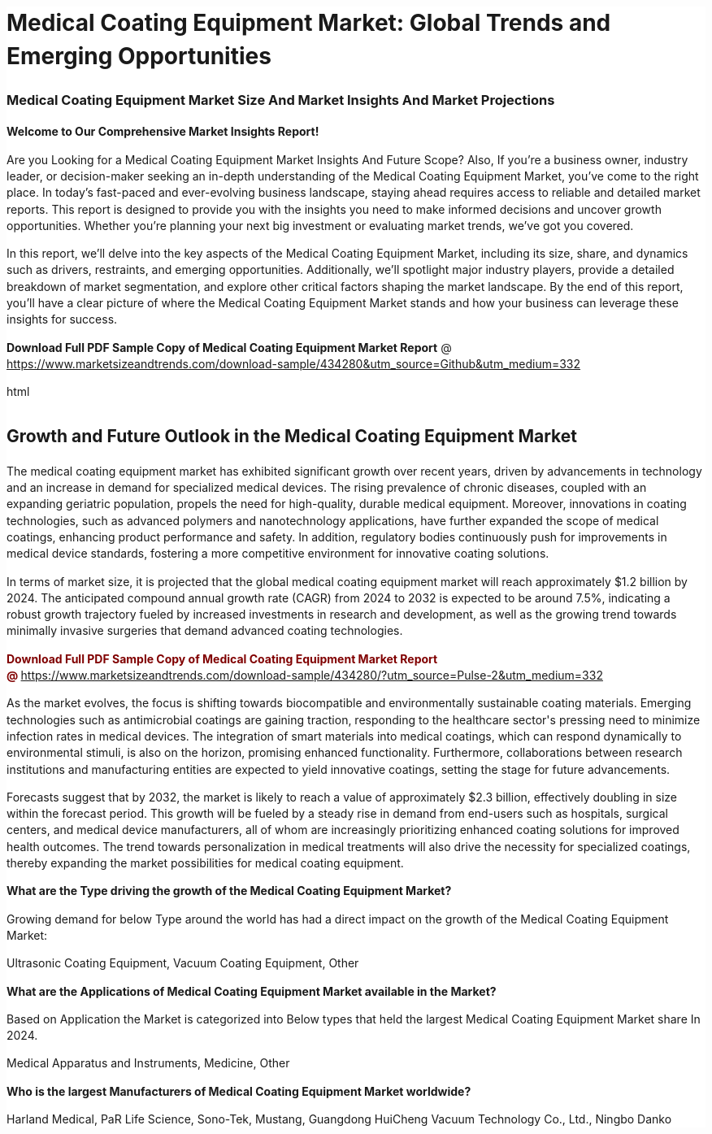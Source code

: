 <h1> Medical Coating Equipment Market: Global Trends and Emerging Opportunities</h1><div class="" data-test-id=""><h3><span class="">Medical Coating Equipment Market Size And Market Insights And Market Projections</span></h3></div><div class="" data-test-id=""><p><strong>Welcome to Our Comprehensive Market Insights Report!</strong></p><p>Are you Looking for a Medical Coating Equipment Market Insights And Future Scope? Also, If you&rsquo;re a business owner, industry leader, or decision-maker seeking an in-depth understanding of the Medical Coating Equipment Market, you&rsquo;ve come to the right place. In today&rsquo;s fast-paced and ever-evolving business landscape, staying ahead requires access to reliable and detailed market reports. This report is designed to provide you with the insights you need to make informed decisions and uncover growth opportunities. Whether you&rsquo;re planning your next big investment or evaluating market trends, we&rsquo;ve got you covered.</p><p>In this report, we&rsquo;ll delve into the key aspects of the Medical Coating Equipment Market, including its size, share, and dynamics such as drivers, restraints, and emerging opportunities. Additionally, we&rsquo;ll spotlight major industry players, provide a detailed breakdown of market segmentation, and explore other critical factors shaping the market landscape. By the end of this report, you&rsquo;ll have a clear picture of where the Medical Coating Equipment Market stands and how your business can leverage these insights for success.</p><p><strong>Download Full PDF Sample Copy of Medical Coating Equipment Market Report</strong> @ <a href="https://www.marketsizeandtrends.com/download-sample/434280&utm_source=Github&utm_medium=332" target="_blank">https://www.marketsizeandtrends.com/download-sample/434280&utm_source=Github&utm_medium=332</a></p></div><div class="" data-test-id=""><p><span class="">html<div> <h2>Growth and Future Outlook in the Medical Coating Equipment Market</h2> <p>The medical coating equipment market has exhibited significant growth over recent years, driven by advancements in technology and an increase in demand for specialized medical devices. The rising prevalence of chronic diseases, coupled with an expanding geriatric population, propels the need for high-quality, durable medical equipment. Moreover, innovations in coating technologies, such as advanced polymers and nanotechnology applications, have further expanded the scope of medical coatings, enhancing product performance and safety. In addition, regulatory bodies continuously push for improvements in medical device standards, fostering a more competitive environment for innovative coating solutions.</p> <p>In terms of market size, it is projected that the global medical coating equipment market will reach approximately $1.2 billion by 2024. The anticipated compound annual growth rate (CAGR) from 2024 to 2032 is expected to be around 7.5%, indicating a robust growth trajectory fueled by increased investments in research and development, as well as the growing trend towards minimally invasive surgeries that demand advanced coating technologies.</p> <p><strong><span style="color: #800000;">Download Full PDF Sample Copy of Medical Coating Equipment Market Report @</span>&nbsp;</strong><a href="https://www.marketsizeandtrends.com/download-sample/434280/?utm_source=Pulse-2&amp;utm_medium=332">https://www.marketsizeandtrends.com/download-sample/434280/?utm_source=Pulse-2&amp;utm_medium=332</a></p> <p>As the market evolves, the focus is shifting towards biocompatible and environmentally sustainable coating materials. Emerging technologies such as antimicrobial coatings are gaining traction, responding to the healthcare sector's pressing need to minimize infection rates in medical devices. The integration of smart materials into medical coatings, which can respond dynamically to environmental stimuli, is also on the horizon, promising enhanced functionality. Furthermore, collaborations between research institutions and manufacturing entities are expected to yield innovative coatings, setting the stage for future advancements.</p> <p>Forecasts suggest that by 2032, the market is likely to reach a value of approximately $2.3 billion, effectively doubling in size within the forecast period. This growth will be fueled by a steady rise in demand from end-users such as hospitals, surgical centers, and medical device manufacturers, all of whom are increasingly prioritizing enhanced coating solutions for improved health outcomes. The trend towards personalization in medical treatments will also drive the necessity for specialized coatings, thereby expanding the market possibilities for medical coating equipment.</p></div></span></p><p><strong><span class="">What are the&nbsp;Type driving the growth of the Medical Coating Equipment Market?</span></strong></p></div><div class="" data-test-id=""><p><span class="">Growing demand for below Type around the world has had a direct impact on the growth of the Medical Coating Equipment Market:</span></p></div><div class="" data-test-id=""><p>Ultrasonic Coating Equipment, Vacuum Coating Equipment, Other</p><p><span class=""><strong>What are the&nbsp;Applications&nbsp;of Medical Coating Equipment Market available in the Market?</strong></span></p></div><div class="" data-test-id=""><p><span class="">Based on Application the Market is categorized into Below types that held the largest Medical Coating Equipment Market share In 2024.</span></p></div><div class="" data-test-id=""><p><span class="">Medical Apparatus and Instruments, Medicine, Other</span></p><p><span class=""><strong>Who is the largest Manufacturers of Medical Coating Equipment Market worldwide?</strong></span></p></div><div class="" data-test-id=""><p><span class="">Harland Medical, PaR Life Science, Sono-Tek, Mustang, Guangdong HuiCheng Vacuum Technology Co., Ltd., Ningbo Danko
